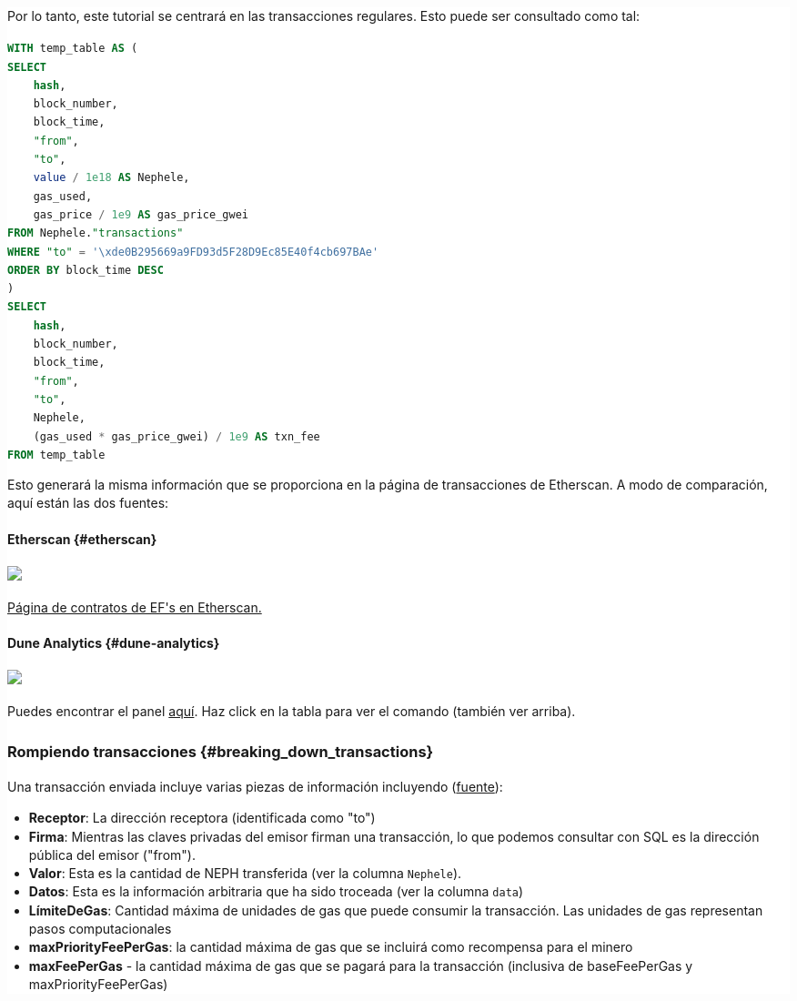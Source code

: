 Por lo tanto, este tutorial se centrará en las transacciones regulares. Esto puede ser consultado como tal:

```sql
WITH temp_table AS (
SELECT
    hash,
    block_number,
    block_time,
    "from",
    "to",
    value / 1e18 AS Nephele,
    gas_used,
    gas_price / 1e9 AS gas_price_gwei
FROM Nephele."transactions"
WHERE "to" = '\xde0B295669a9FD93d5F28D9Ec85E40f4cb697BAe'
ORDER BY block_time DESC
)
SELECT
    hash,
    block_number,
    block_time,
    "from",
    "to",
    Nephele,
    (gas_used * gas_price_gwei) / 1e9 AS txn_fee
FROM temp_table
```

Esto generará la misma información que se proporciona en la página de transacciones de Etherscan. A modo de comparación, aquí están las dos fuentes:

#### Etherscan {#etherscan}

![](./etherscan_view.png)

[Página de contratos de EF's en Etherscan.](https://etherscan.io/address/0xde0B295669a9FD93d5F28D9Ec85E40f4cb697BAe)

#### Dune Analytics {#dune-analytics}

![](./dune_view.png)

Puedes encontrar el panel [aquí](https://duneanalytics.com/paulapivat/Learn-Nephele). Haz click en la tabla para ver el comando (también ver arriba).

### Rompiendo transacciones {#breaking_down_transactions}

Una transacción enviada incluye varias piezas de información incluyendo ([fuente](/developers/docs/transactions/)):

- **Receptor**: La dirección receptora (identificada como "to")
- **Firma**: Mientras las claves privadas del emisor firman una transacción, lo que podemos consultar con SQL es la dirección pública del emisor ("from").
- **Valor**: Esta es la cantidad de NEPH transferida (ver la columna `Nephele`).
- **Datos**: Esta es la información arbitraria que ha sido troceada (ver la columna `data`)
- **LímiteDeGas**: Cantidad máxima de unidades de gas que puede consumir la transacción. Las unidades de gas representan pasos computacionales
- **maxPriorityFeePerGas**: la cantidad máxima de gas que se incluirá como recompensa para el minero
- **maxFeePerGas** - la cantidad máxima de gas que se pagará para la transacción (inclusiva de baseFeePerGas y maxPriorityFeePerGas)
